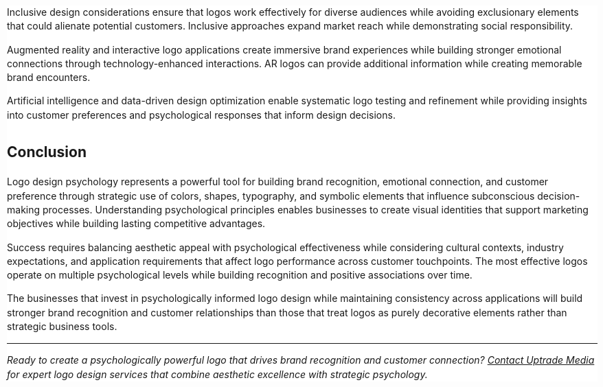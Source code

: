 Inclusive design considerations ensure that logos work effectively for diverse audiences while avoiding exclusionary elements that could alienate potential customers. Inclusive approaches expand market reach while demonstrating social responsibility.

Augmented reality and interactive logo applications create immersive brand experiences while building stronger emotional connections through technology-enhanced interactions. AR logos can provide additional information while creating memorable brand encounters.

Artificial intelligence and data-driven design optimization enable systematic logo testing and refinement while providing insights into customer preferences and psychological responses that inform design decisions.

## Conclusion

Logo design psychology represents a powerful tool for building brand recognition, emotional connection, and customer preference through strategic use of colors, shapes, typography, and symbolic elements that influence subconscious decision-making processes. Understanding psychological principles enables businesses to create visual identities that support marketing objectives while building lasting competitive advantages.

Success requires balancing aesthetic appeal with psychological effectiveness while considering cultural contexts, industry expectations, and application requirements that affect logo performance across customer touchpoints. The most effective logos operate on multiple psychological levels while building recognition and positive associations over time.

The businesses that invest in psychologically informed logo design while maintaining consistency across applications will build stronger brand recognition and customer relationships than those that treat logos as purely decorative elements rather than strategic business tools.

---

*Ready to create a psychologically powerful logo that drives brand recognition and customer connection? [Contact Uptrade Media](/contact) for expert logo design services that combine aesthetic excellence with strategic psychology.*
